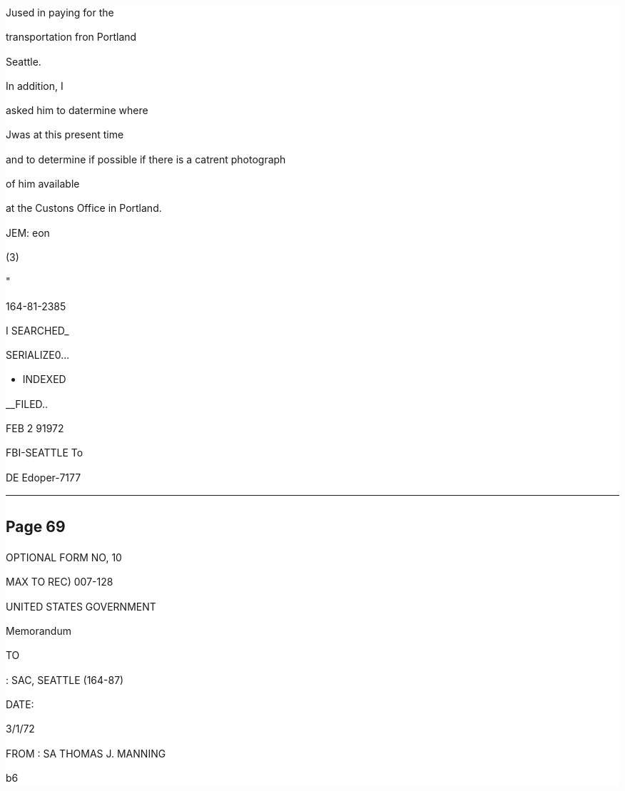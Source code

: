 Jused in paying for the

transportation fron Portland

Seattle.

In addition, I

asked him to datermine where

Jwas at this present time

and to determine if possible if there is a catrent photograph

of him available

at the Custons Office in Portland.

JEM: eon

(3)

"

164-81-2385

I SEARCHED_

SERIALIZE0...

- INDEXED

__FILED..

FEB 2 91972

FBI-SEATTLE To

DE Edoper-7177

---

## Page 69

OPTIONAL FORM NO, 10

MAX TO REC) 007-128

UNITED STATES GOVERNMENT

Memorandum

TO

: SAC, SEATTLE (164-87)

DATE:

3/1/72

FROM : SA THOMAS J. MANNING

b6
